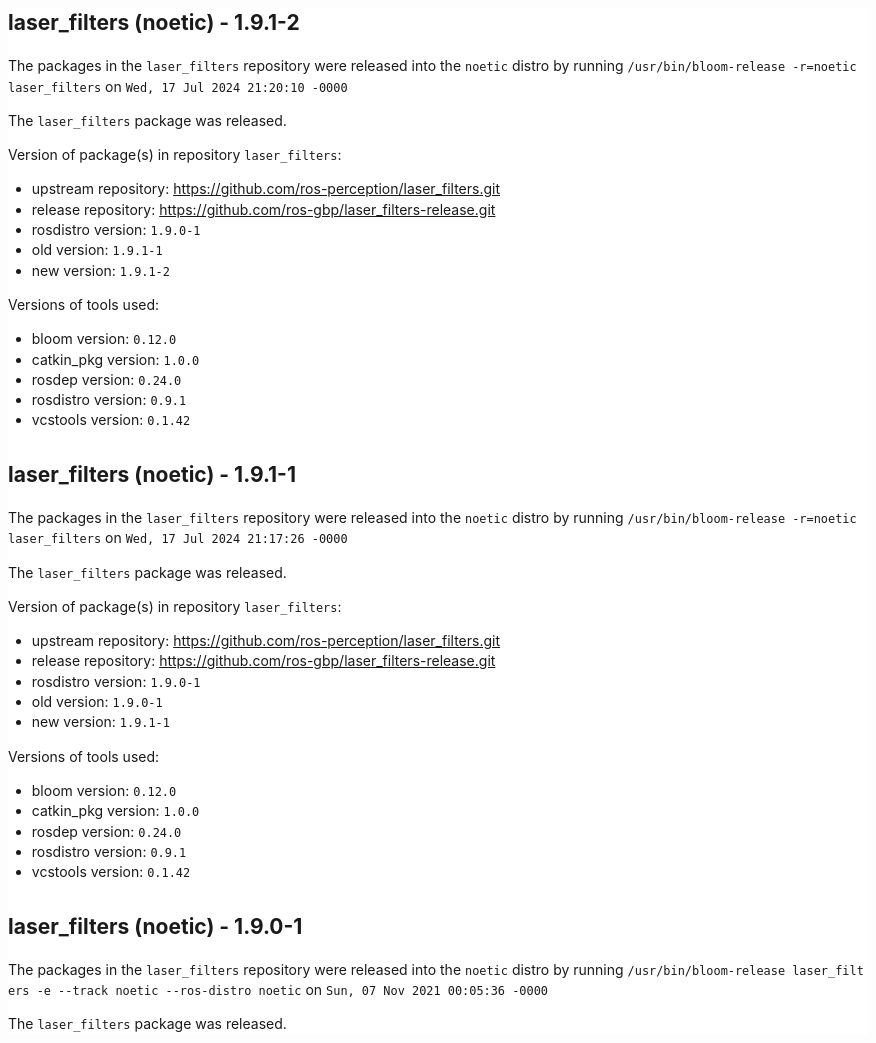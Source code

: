## laser_filters (noetic) - 1.9.1-2

The packages in the `laser_filters` repository were released into the `noetic` distro by running `/usr/bin/bloom-release -r=noetic laser_filters` on `Wed, 17 Jul 2024 21:20:10 -0000`

The `laser_filters` package was released.

Version of package(s) in repository `laser_filters`:

- upstream repository: https://github.com/ros-perception/laser_filters.git
- release repository: https://github.com/ros-gbp/laser_filters-release.git
- rosdistro version: `1.9.0-1`
- old version: `1.9.1-1`
- new version: `1.9.1-2`

Versions of tools used:

- bloom version: `0.12.0`
- catkin_pkg version: `1.0.0`
- rosdep version: `0.24.0`
- rosdistro version: `0.9.1`
- vcstools version: `0.1.42`


## laser_filters (noetic) - 1.9.1-1

The packages in the `laser_filters` repository were released into the `noetic` distro by running `/usr/bin/bloom-release -r=noetic laser_filters` on `Wed, 17 Jul 2024 21:17:26 -0000`

The `laser_filters` package was released.

Version of package(s) in repository `laser_filters`:

- upstream repository: https://github.com/ros-perception/laser_filters.git
- release repository: https://github.com/ros-gbp/laser_filters-release.git
- rosdistro version: `1.9.0-1`
- old version: `1.9.0-1`
- new version: `1.9.1-1`

Versions of tools used:

- bloom version: `0.12.0`
- catkin_pkg version: `1.0.0`
- rosdep version: `0.24.0`
- rosdistro version: `0.9.1`
- vcstools version: `0.1.42`


## laser_filters (noetic) - 1.9.0-1

The packages in the `laser_filters` repository were released into the `noetic` distro by running `/usr/bin/bloom-release laser_filters -e --track noetic --ros-distro noetic` on `Sun, 07 Nov 2021 00:05:36 -0000`

The `laser_filters` package was released.
